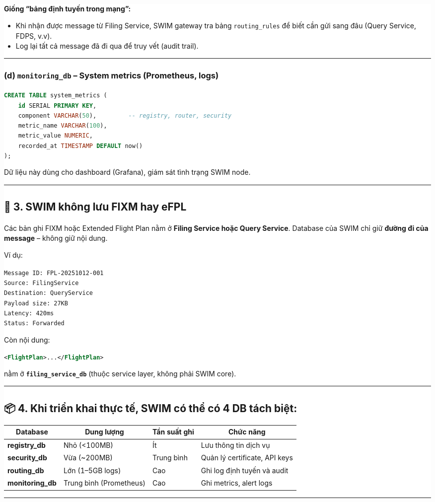 **Giống “bảng định tuyến trong mạng”:**

* Khi nhận được message từ Filing Service, SWIM gateway tra bảng `routing_rules` để biết cần gửi sang đâu (Query Service, FDPS, v.v).
* Log lại tất cả message đã đi qua để truy vết (audit trail).

---

### **(d) `monitoring_db` – System metrics (Prometheus, logs)**

```sql
CREATE TABLE system_metrics (
    id SERIAL PRIMARY KEY,
    component VARCHAR(50),         -- registry, router, security
    metric_name VARCHAR(100),
    metric_value NUMERIC,
    recorded_at TIMESTAMP DEFAULT now()
);
```

Dữ liệu này dùng cho dashboard (Grafana), giám sát tình trạng SWIM node.

---

## 🧠 **3. SWIM không lưu FIXM hay eFPL**

Các bản ghi FIXM hoặc Extended Flight Plan nằm ở **Filing Service hoặc Query Service**.
Database của SWIM chỉ giữ **đường đi của message** – không giữ nội dung.

Ví dụ:

```
Message ID: FPL-20251012-001
Source: FilingService
Destination: QueryService
Payload size: 27KB
Latency: 420ms
Status: Forwarded
```

Còn nội dung:

```xml
<FlightPlan>...</FlightPlan>
```

nằm ở **`filing_service_db`** (thuộc service layer, không phải SWIM core).

---

## 📦 **4. Khi triển khai thực tế, SWIM có thể có 4 DB tách biệt:**

| Database          | Dung lượng              | Tần suất ghi | Chức năng                     |
| ----------------- | ----------------------- | ------------ | ----------------------------- |
| **registry_db**   | Nhỏ (<100MB)            | Ít           | Lưu thông tin dịch vụ         |
| **security_db**   | Vừa (~200MB)            | Trung bình   | Quản lý certificate, API keys |
| **routing_db**    | Lớn (1–5GB logs)        | Cao          | Ghi log định tuyến và audit   |
| **monitoring_db** | Trung bình (Prometheus) | Cao          | Ghi metrics, alert logs       |

---